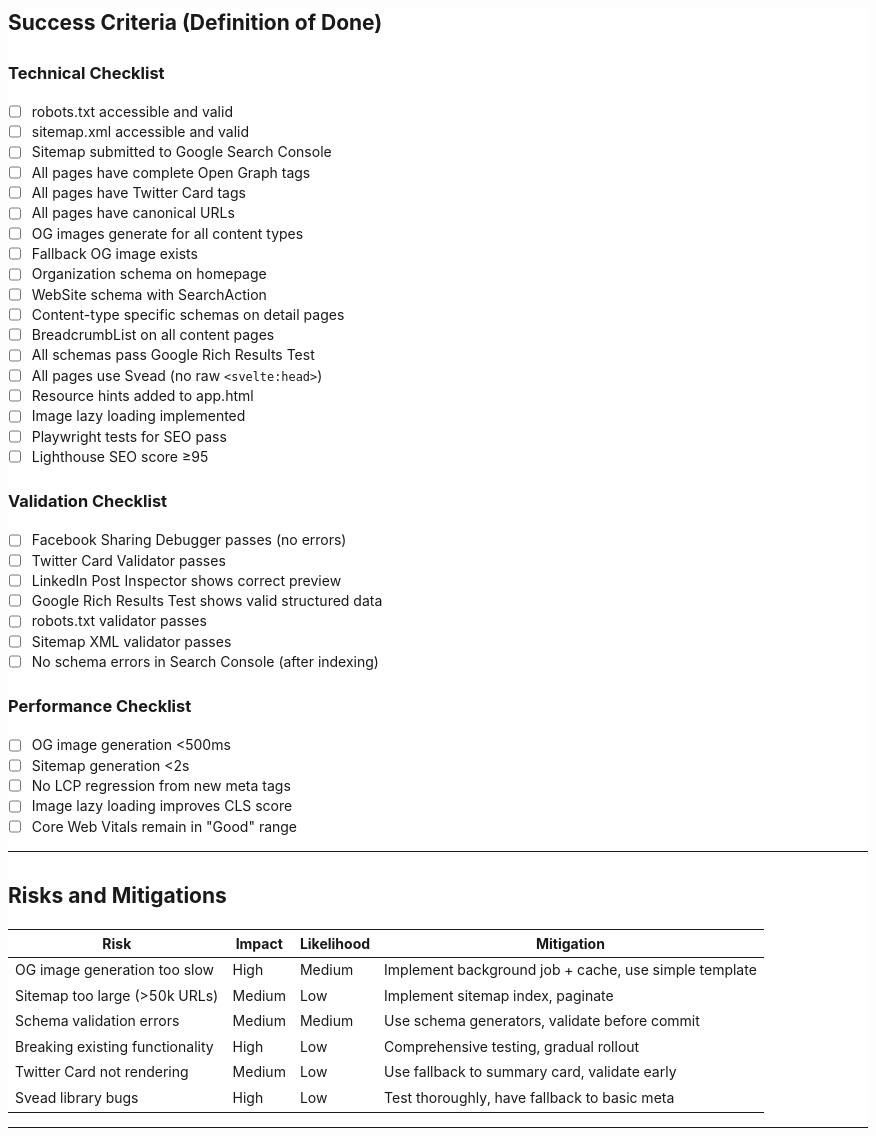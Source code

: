 
## Success Criteria (Definition of Done)

### Technical Checklist
- [ ] robots.txt accessible and valid
- [ ] sitemap.xml accessible and valid
- [ ] Sitemap submitted to Google Search Console
- [ ] All pages have complete Open Graph tags
- [ ] All pages have Twitter Card tags
- [ ] All pages have canonical URLs
- [ ] OG images generate for all content types
- [ ] Fallback OG image exists
- [ ] Organization schema on homepage
- [ ] WebSite schema with SearchAction
- [ ] Content-type specific schemas on detail pages
- [ ] BreadcrumbList on all content pages
- [ ] All schemas pass Google Rich Results Test
- [ ] All pages use Svead (no raw `<svelte:head>`)
- [ ] Resource hints added to app.html
- [ ] Image lazy loading implemented
- [ ] Playwright tests for SEO pass
- [ ] Lighthouse SEO score ≥95

### Validation Checklist
- [ ] Facebook Sharing Debugger passes (no errors)
- [ ] Twitter Card Validator passes
- [ ] LinkedIn Post Inspector shows correct preview
- [ ] Google Rich Results Test shows valid structured data
- [ ] robots.txt validator passes
- [ ] Sitemap XML validator passes
- [ ] No schema errors in Search Console (after indexing)

### Performance Checklist
- [ ] OG image generation <500ms
- [ ] Sitemap generation <2s
- [ ] No LCP regression from new meta tags
- [ ] Image lazy loading improves CLS score
- [ ] Core Web Vitals remain in "Good" range

---

## Risks and Mitigations

| Risk | Impact | Likelihood | Mitigation |
|------|--------|------------|------------|
| OG image generation too slow | High | Medium | Implement background job + cache, use simple template |
| Sitemap too large (>50k URLs) | Medium | Low | Implement sitemap index, paginate |
| Schema validation errors | Medium | Medium | Use schema generators, validate before commit |
| Breaking existing functionality | High | Low | Comprehensive testing, gradual rollout |
| Twitter Card not rendering | Medium | Low | Use fallback to summary card, validate early |
| Svead library bugs | High | Low | Test thoroughly, have fallback to basic meta |

---